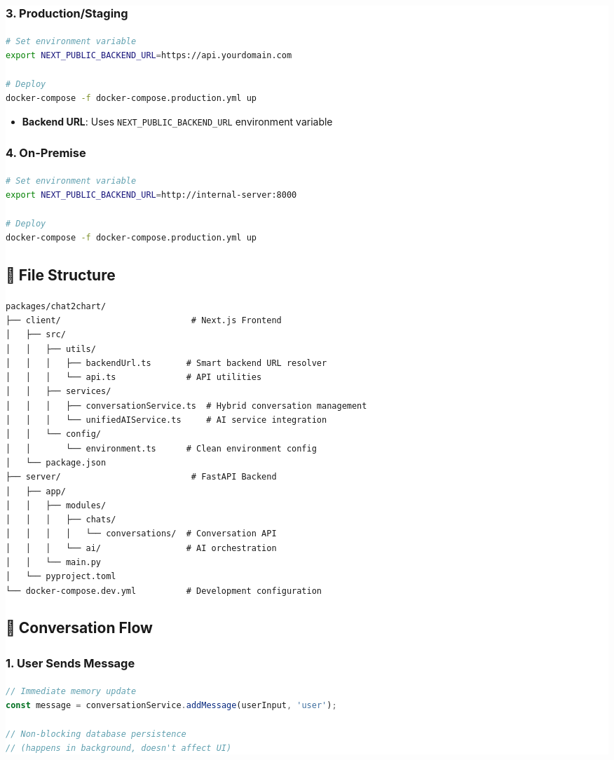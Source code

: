 ### **3. Production/Staging**
```bash
# Set environment variable
export NEXT_PUBLIC_BACKEND_URL=https://api.yourdomain.com

# Deploy
docker-compose -f docker-compose.production.yml up
```
- **Backend URL**: Uses `NEXT_PUBLIC_BACKEND_URL` environment variable

### **4. On-Premise**
```bash
# Set environment variable
export NEXT_PUBLIC_BACKEND_URL=http://internal-server:8000

# Deploy
docker-compose -f docker-compose.production.yml up
```

## 📁 **File Structure**

```
packages/chat2chart/
├── client/                          # Next.js Frontend
│   ├── src/
│   │   ├── utils/
│   │   │   ├── backendUrl.ts       # Smart backend URL resolver
│   │   │   └── api.ts              # API utilities
│   │   ├── services/
│   │   │   ├── conversationService.ts  # Hybrid conversation management
│   │   │   └── unifiedAIService.ts     # AI service integration
│   │   └── config/
│   │       └── environment.ts      # Clean environment config
│   └── package.json
├── server/                          # FastAPI Backend
│   ├── app/
│   │   ├── modules/
│   │   │   ├── chats/
│   │   │   │   └── conversations/  # Conversation API
│   │   │   └── ai/                 # AI orchestration
│   │   └── main.py
│   └── pyproject.toml
└── docker-compose.dev.yml          # Development configuration
```

## 🔄 **Conversation Flow**

### **1. User Sends Message**
```typescript
// Immediate memory update
const message = conversationService.addMessage(userInput, 'user');

// Non-blocking database persistence
// (happens in background, doesn't affect UI)
```
